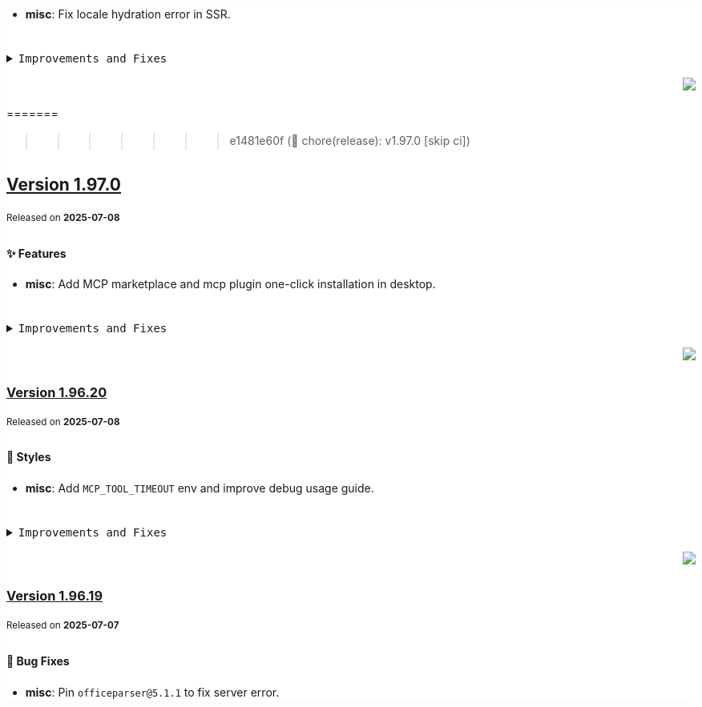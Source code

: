 - **misc**: Fix locale hydration error in SSR.

<br/>

<details><summary><kbd>Improvements and Fixes</kbd></summary></details>

<div align="right">

[![](https://img.shields.io/badge/-BACK_TO_TOP-151515?style=flat-square)](#readme-top)

</div>

=======
>>>>>>> e1481e60f (:bookmark: chore(release): v1.97.0 [skip ci])
## [Version 1.97.0](https://github.com/lobehub/lobe-chat/compare/v1.96.20...v1.97.0)

<sup>Released on **2025-07-08**</sup>

#### ✨ Features

- **misc**: Add MCP marketplace and mcp plugin one-click installation in desktop.

<br/>

<details><summary><kbd>Improvements and Fixes</kbd></summary></details>

<div align="right">

[![](https://img.shields.io/badge/-BACK_TO_TOP-151515?style=flat-square)](#readme-top)

</div>

### [Version 1.96.20](https://github.com/lobehub/lobe-chat/compare/v1.96.19...v1.96.20)

<sup>Released on **2025-07-08**</sup>

#### 💄 Styles

- **misc**: Add `MCP_TOOL_TIMEOUT` env and improve debug usage guide.

<br/>

<details><summary><kbd>Improvements and Fixes</kbd></summary></details>

<div align="right">

[![](https://img.shields.io/badge/-BACK_TO_TOP-151515?style=flat-square)](#readme-top)

</div>

### [Version 1.96.19](https://github.com/lobehub/lobe-chat/compare/v1.96.18...v1.96.19)

<sup>Released on **2025-07-07**</sup>

#### 🐛 Bug Fixes

- **misc**: Pin `officeparser@5.1.1` to fix server error.
